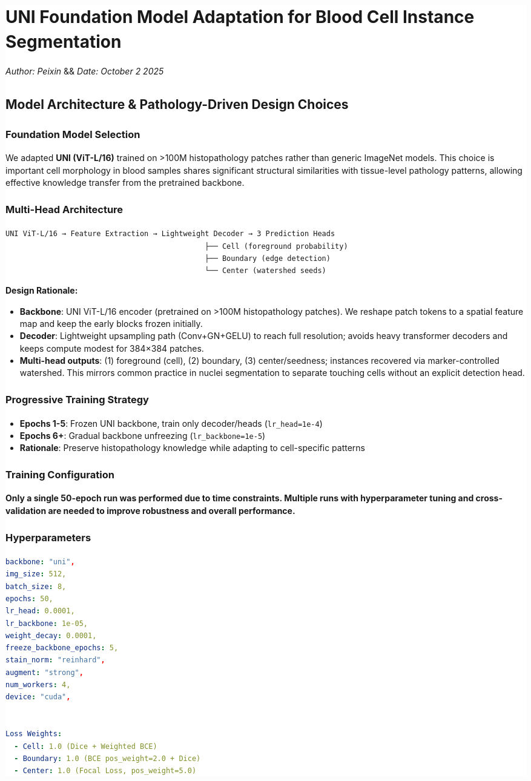 # UNI Foundation Model Adaptation for Blood Cell Instance Segmentation

*Author: Peixin* && *Date: October 2 2025*

## Model Architecture & Pathology-Driven Design Choices

### Foundation Model Selection
We adapted **UNI (ViT-L/16)** trained on >100M histopathology patches rather than generic ImageNet models. This choice is important cell morphology in blood samples shares significant structural similarities with tissue-level pathology patterns, allowing effective knowledge transfer from the pretrained backbone.

### Multi-Head Architecture
```
UNI ViT-L/16 → Feature Extraction → Lightweight Decoder → 3 Prediction Heads
                                              ├── Cell (foreground probability)
                                              ├── Boundary (edge detection) 
                                              └── Center (watershed seeds)
```

**Design Rationale:**

- **Backbone**: UNI ViT-L/16 encoder (pretrained on >100M histopathology patches). We reshape patch tokens to a spatial feature map and keep the early blocks frozen initially.
- **Decoder**: Lightweight upsampling path (Conv+GN+GELU) to reach full resolution; avoids heavy transformer decoders and keeps compute modest for 384×384 patches.
- **Multi-head outputs**: (1) foreground (cell), (2) boundary, (3) center/seedness; instances recovered via marker-controlled watershed. This mirrors common practice in nuclei segmentation to separate touching cells without an explicit detection head.


### Progressive Training Strategy
- **Epochs 1-5**: Frozen UNI backbone, train only decoder/heads (`lr_head=1e-4`)
- **Epochs 6+**: Gradual backbone unfreezing (`lr_backbone=1e-5`)
- **Rationale**: Preserve histopathology knowledge while adapting to cell-specific patterns

### Training Configuration

**Only a single 50-epoch run was performed due to time constraints. Multiple runs with hyperparameter tuning and cross-validation are needed to improve robustness and overall performance.**

### Hyperparameters
```yaml
backbone: "uni",
img_size: 512,
batch_size: 8,
epochs: 50,
lr_head: 0.0001,
lr_backbone: 1e-05,
weight_decay: 0.0001,
freeze_backbone_epochs: 5,
stain_norm: "reinhard",
augment: "strong",
num_workers: 4,
device: "cuda",


Loss Weights:
  - Cell: 1.0 (Dice + Weighted BCE)
  - Boundary: 1.0 (BCE pos_weight=2.0 + Dice)
  - Center: 1.0 (Focal Loss, pos_weight=5.0)

```